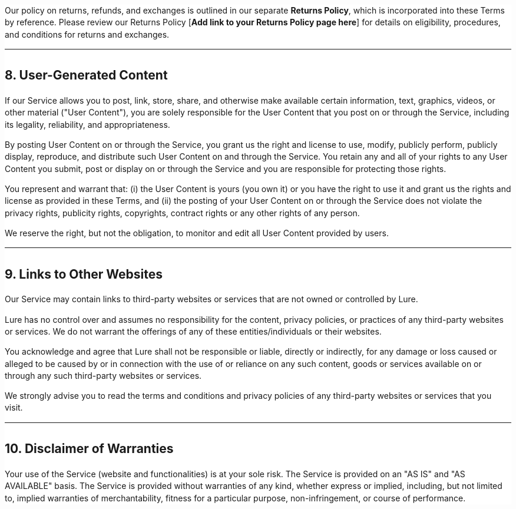 Our policy on returns, refunds, and exchanges is outlined in our separate **Returns Policy**, which is incorporated into these Terms by reference. Please review our Returns Policy [**Add link to your Returns Policy page here**] for details on eligibility, procedures, and conditions for returns and exchanges.

---

## 8. User-Generated Content

If our Service allows you to post, link, store, share, and otherwise make available certain information, text, graphics, videos, or other material ("User Content"), you are solely responsible for the User Content that you post on or through the Service, including its legality, reliability, and appropriateness.

By posting User Content on or through the Service, you grant us the right and license to use, modify, publicly perform, publicly display, reproduce, and distribute such User Content on and through the Service. You retain any and all of your rights to any User Content you submit, post or display on or through the Service and you are responsible for protecting those rights.

You represent and warrant that: (i) the User Content is yours (you own it) or you have the right to use it and grant us the rights and license as provided in these Terms, and (ii) the posting of your User Content on or through the Service does not violate the privacy rights, publicity rights, copyrights, contract rights or any other rights of any person.

We reserve the right, but not the obligation, to monitor and edit all User Content provided by users.

---

## 9. Links to Other Websites

Our Service may contain links to third-party websites or services that are not owned or controlled by Lure.

Lure has no control over and assumes no responsibility for the content, privacy policies, or practices of any third-party websites or services. We do not warrant the offerings of any of these entities/individuals or their websites.

You acknowledge and agree that Lure shall not be responsible or liable, directly or indirectly, for any damage or loss caused or alleged to be caused by or in connection with the use of or reliance on any such content, goods or services available on or through any such third-party websites or services.

We strongly advise you to read the terms and conditions and privacy policies of any third-party websites or services that you visit.

---

## 10. Disclaimer of Warranties

Your use of the Service (website and functionalities) is at your sole risk. The Service is provided on an "AS IS" and "AS AVAILABLE" basis. The Service is provided without warranties of any kind, whether express or implied, including, but not limited to, implied warranties of merchantability, fitness for a particular purpose, non-infringement, or course of performance.
